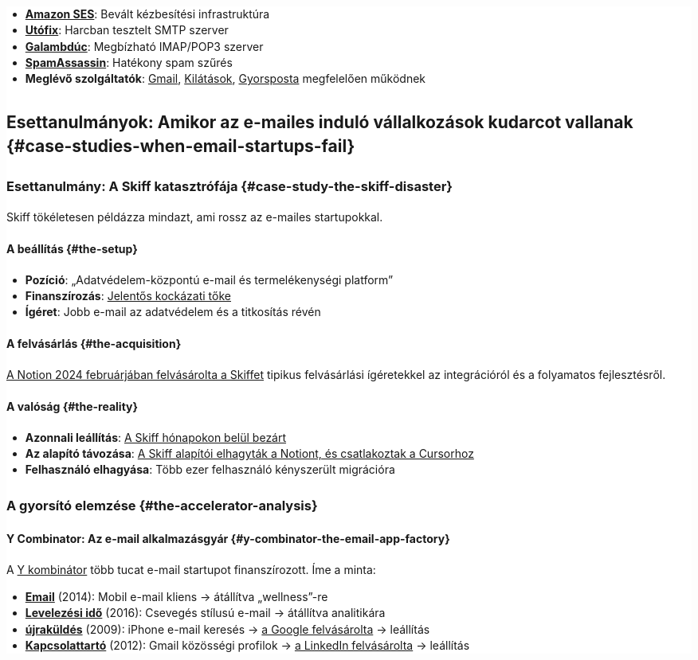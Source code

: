 * **[Amazon SES](https://aws.amazon.com/ses/)**: Bevált kézbesítési infrastruktúra
* **[Utófix](http://www.postfix.org/)**: Harcban tesztelt SMTP szerver
* **[Galambdúc](https://www.dovecot.org/)**: Megbízható IMAP/POP3 szerver
* **[SpamAssassin](https://spamassassin.apache.org/)**: Hatékony spam szűrés
* **Meglévő szolgáltatók**: [Gmail](https://gmail.com/), [Kilátások](https://outlook.com/), [Gyorsposta](https://www.fastmail.com/) megfelelően működnek

## Esettanulmányok: Amikor az e-mailes induló vállalkozások kudarcot vallanak {#case-studies-when-email-startups-fail}

### Esettanulmány: A Skiff katasztrófája {#case-study-the-skiff-disaster}

Skiff tökéletesen példázza mindazt, ami rossz az e-mailes startupokkal.

#### A beállítás {#the-setup}

* **Pozíció**: „Adatvédelem-központú e-mail és termelékenységi platform”
* **Finanszírozás**: [Jelentős kockázati tőke](https://techcrunch.com/2022/03/30/skiff-series-a-encrypted-workspaces/)
* **Ígéret**: Jobb e-mail az adatvédelem és a titkosítás révén

#### A felvásárlás {#the-acquisition}

[A Notion 2024 februárjában felvásárolta a Skiffet](https://techcrunch.com/2024/02/09/notion-acquires-privacy-focused-productivity-platform-skiff/) tipikus felvásárlási ígéretekkel az integrációról és a folyamatos fejlesztésről.

#### A valóság {#the-reality}

* **Azonnali leállítás**: [A Skiff hónapokon belül bezárt](https://en.wikipedia.org/wiki/Skiff_\(email_service\))
* **Az alapító távozása**: [A Skiff alapítói elhagyták a Notiont, és csatlakoztak a Cursorhoz](https://x.com/skeptrune/status/1939763513695903946)
* **Felhasználó elhagyása**: Több ezer felhasználó kényszerült migrációra

### A gyorsító elemzése {#the-accelerator-analysis}

#### Y Combinator: Az e-mail alkalmazásgyár {#y-combinator-the-email-app-factory}

A [Y kombinátor](https://www.ycombinator.com/) több tucat e-mail startupot finanszírozott. Íme a minta:

* **[Email](https://www.ycdb.co/company/emailio)** (2014): Mobil e-mail kliens → átállítva „wellness”-re
* **[Levelezési idő](https://www.ycdb.co/company/mailtime)** (2016): Csevegés stílusú e-mail → átállítva analitikára
* **[újraküldés](https://www.ycombinator.com/companies/remail)** (2009): iPhone e-mail keresés → [a Google felvásárolta](https://techcrunch.com/2010/02/17/google-remail-iphone/) → leállítás
* **[Kapcsolattartó](https://www.ycombinator.com/companies/rapportive)** (2012): Gmail közösségi profilok → [a LinkedIn felvásárolta](https://techcrunch.com/2012/02/22/rapportive-linkedin-acquisition/) → leállítás
